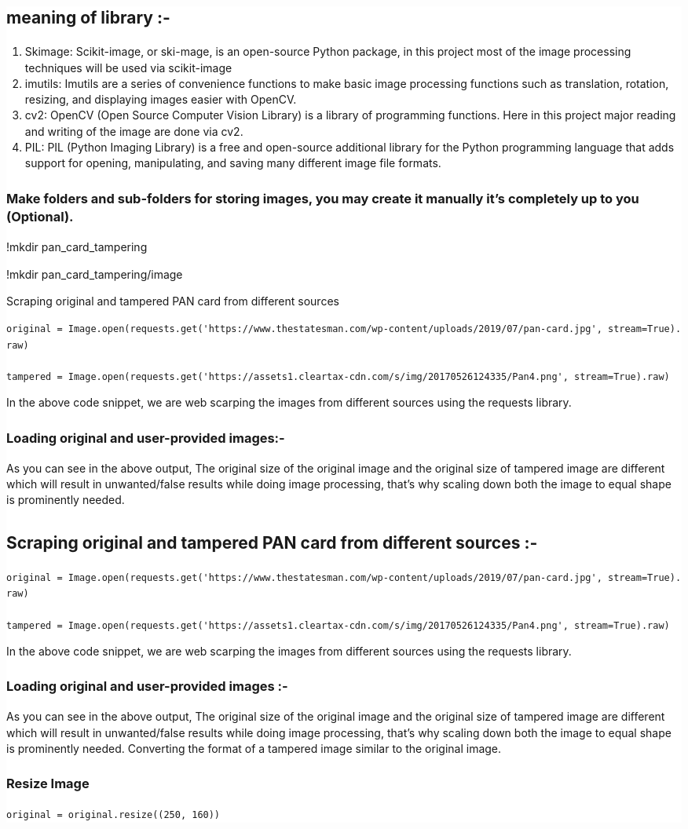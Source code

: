 ## meaning of library :-
1.	Skimage: Scikit-image, or ski-mage, is an open-source Python package, in this project most of the image processing techniques will be used via scikit-image
2.	imutils: Imutils are a series of convenience functions to make basic image processing functions such as translation, rotation, resizing, and displaying images easier with OpenCV.
3.	cv2: OpenCV (Open Source Computer Vision Library) is a library of programming functions. Here in this project major reading and writing of the image are done via cv2.
4.	PIL: PIL (Python Imaging Library) is a free and open-source additional library for the Python programming language that adds support for opening, manipulating, and saving many different image file formats.
### Make folders and sub-folders for storing images, you may create it manually it’s completely up to you (Optional).
 
 !mkdir pan_card_tampering
  
  !mkdir pan_card_tampering/image

Scraping original and tampered PAN card from different sources

    original = Image.open(requests.get('https://www.thestatesman.com/wp-content/uploads/2019/07/pan-card.jpg', stream=True).raw)

    tampered = Image.open(requests.get('https://assets1.cleartax-cdn.com/s/img/20170526124335/Pan4.png', stream=True).raw)

In the above code snippet, we are web scarping the images from different sources using the requests library.
### Loading original and user-provided images:-
As you can see in the above output, The original size of the original image and the original size of tampered image are different which will result in unwanted/false results while doing image processing, that’s why scaling down both the image to equal shape is prominently needed.

## Scraping original and tampered PAN card from different sources :-

    original = Image.open(requests.get('https://www.thestatesman.com/wp-content/uploads/2019/07/pan-card.jpg', stream=True).raw)

    tampered = Image.open(requests.get('https://assets1.cleartax-cdn.com/s/img/20170526124335/Pan4.png', stream=True).raw)

In the above code snippet, we are web scarping the images from different sources using the requests library.
### Loading original and user-provided images :-
As you can see in the above output, The original size of the original image and the original size of tampered image are different which will result in unwanted/false results while doing image processing, that’s why scaling down both the image to equal shape is prominently needed.
Converting the format of a tampered image similar to the original image.
### Resize Image
    original = original.resize((250, 160))
